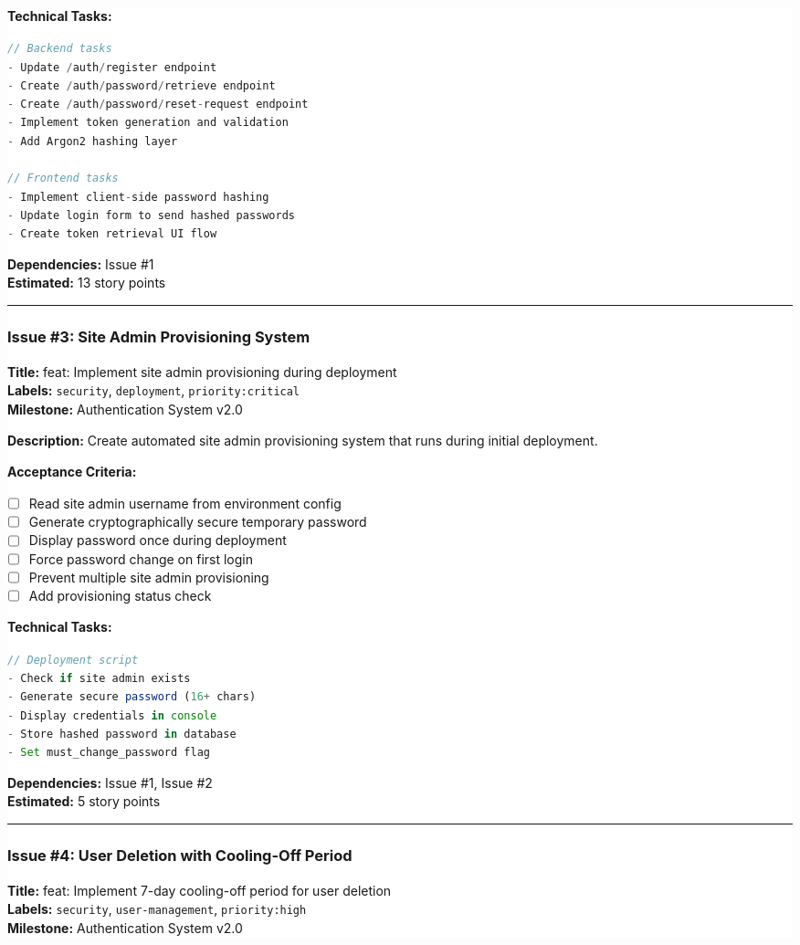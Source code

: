**Technical Tasks:**
```javascript
// Backend tasks
- Update /auth/register endpoint
- Create /auth/password/retrieve endpoint
- Create /auth/password/reset-request endpoint
- Implement token generation and validation
- Add Argon2 hashing layer

// Frontend tasks
- Implement client-side password hashing
- Update login form to send hashed passwords
- Create token retrieval UI flow
```

**Dependencies:** Issue #1  
**Estimated:** 13 story points

---

### Issue #3: Site Admin Provisioning System
**Title:** feat: Implement site admin provisioning during deployment  
**Labels:** `security`, `deployment`, `priority:critical`  
**Milestone:** Authentication System v2.0

**Description:**
Create automated site admin provisioning system that runs during initial deployment.

**Acceptance Criteria:**
- [ ] Read site admin username from environment config
- [ ] Generate cryptographically secure temporary password
- [ ] Display password once during deployment
- [ ] Force password change on first login
- [ ] Prevent multiple site admin provisioning
- [ ] Add provisioning status check

**Technical Tasks:**
```javascript
// Deployment script
- Check if site admin exists
- Generate secure password (16+ chars)
- Display credentials in console
- Store hashed password in database
- Set must_change_password flag
```

**Dependencies:** Issue #1, Issue #2  
**Estimated:** 5 story points

---

### Issue #4: User Deletion with Cooling-Off Period
**Title:** feat: Implement 7-day cooling-off period for user deletion  
**Labels:** `security`, `user-management`, `priority:high`  
**Milestone:** Authentication System v2.0
